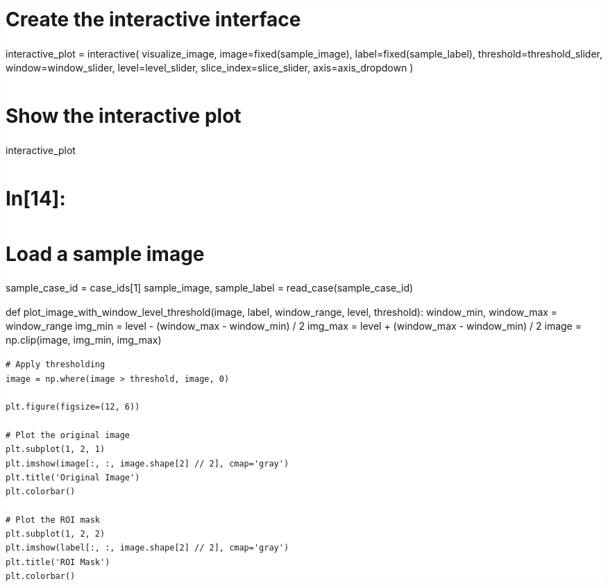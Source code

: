 # Create the interactive interface
interactive_plot = interactive(
    visualize_image,
    image=fixed(sample_image),
    label=fixed(sample_label),
    threshold=threshold_slider,
    window=window_slider,
    level=level_slider,
    slice_index=slice_slider,
    axis=axis_dropdown
)

# Show the interactive plot
interactive_plot


# In[14]:


# Load a sample image
sample_case_id = case_ids[1]
sample_image, sample_label = read_case(sample_case_id)

def plot_image_with_window_level_threshold(image, label, window_range, level, threshold):
    window_min, window_max = window_range
    img_min = level - (window_max - window_min) / 2
    img_max = level + (window_max - window_min) / 2
    image = np.clip(image, img_min, img_max)

    # Apply thresholding
    image = np.where(image > threshold, image, 0)

    plt.figure(figsize=(12, 6))

    # Plot the original image
    plt.subplot(1, 2, 1)
    plt.imshow(image[:, :, image.shape[2] // 2], cmap='gray')
    plt.title('Original Image')
    plt.colorbar()

    # Plot the ROI mask
    plt.subplot(1, 2, 2)
    plt.imshow(label[:, :, image.shape[2] // 2], cmap='gray')
    plt.title('ROI Mask')
    plt.colorbar()
